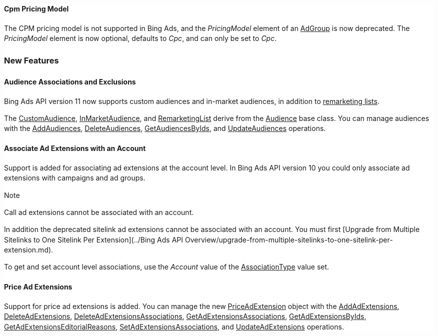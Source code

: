 #### <a name="campaign_sunset_cpm"></a>Cpm Pricing Model
The CPM pricing model is not supported in Bing Ads, and the *PricingModel* element of an [AdGroup](https://msdn.microsoft.com/library/bing-ads-campaign-management-adgroup(v=msads.110).aspx) is now deprecated. The *PricingModel* element is now optional, defaults to *Cpc*, and can only be set to *Cpc*. 

### New Features

#### <a name="campaign_audience"></a>Audience Associations and Exclusions
Bing Ads API version 11 now supports custom audiences and in-market audiences, in addition to [remarketing lists](#campaign_remarketinglist). 

The [CustomAudience](https://msdn.microsoft.com/library/bing-ads-campaign-management-customaudience(v=msads.110).aspx), [InMarketAudience](https://msdn.microsoft.com/library/bing-ads-campaign-management-inmarketaudience(v=msads.110).aspx), and [RemarketingList](https://msdn.microsoft.com/library/bing-ads-campaign-management-remarketinglist(v=msads.110).aspx) derive from the [Audience](https://msdn.microsoft.com/library/bing-ads-campaign-management-audience(v=msads.110).aspx) base class. You can manage audiences with the [AddAudiences](https://msdn.microsoft.com/library/bing-ads-campaign-management-addaudiences(v=msads.110).aspx), [DeleteAudiences](https://msdn.microsoft.com/library/bing-ads-campaign-management-deleteaudiences(v=msads.110).aspx), [GetAudiencesByIds](https://msdn.microsoft.com/library/bing-ads-campaign-management-getaudiencesbyids(v=msads.110).aspx), and [UpdateAudiences](https://msdn.microsoft.com/library/bing-ads-campaign-management-updateaudiences(v=msads.110).aspx) operations.
 
#### <a name="campaign_accountextensions"></a>Associate Ad Extensions with an Account
Support is added for associating ad extensions at the account level. In Bing Ads API version 10 you could only associate ad extensions with campaigns and ad groups.

> [!NOTE]
> Call ad extensions cannot be associated with an account.
>
> In addition the deprecated sitelink ad extensions cannot be associated with an account. You must first [Upgrade from Multiple Sitelinks to One Sitelink Per Extension](../Bing Ads API Overview/upgrade-from-multiple-sitelinks-to-one-sitelink-per-extension.md). 

To get and set account level associations, use the *Account* value of the [AssociationType](https://msdn.microsoft.com/library/bing-ads-campaign-management-associationtype(v=msads.110).aspx) value set. 

#### <a name="campaign_priceextensions"></a>Price Ad Extensions
Support for price ad extensions is added. You can manage the new [PriceAdExtension](https://msdn.microsoft.com/library/bing-ads-campaign-management-priceadextension(v=msads.110).aspx) object with the [AddAdExtensions](https://msdn.microsoft.com/library/bing-ads-campaign-management-addadextensions(v=msads.110).aspx), [DeleteAdExtensions](https://msdn.microsoft.com/library/bing-ads-campaign-management-deleteadextensions(v=msads.110).aspx), [DeleteAdExtensionsAssociations](https://msdn.microsoft.com/library/bing-ads-campaign-management-deleteadextensionsassociations(v=msads.110).aspx), [GetAdExtensionsAssociations](https://msdn.microsoft.com/library/bing-ads-campaign-management-getadextensionsassociations(v=msads.110).aspx),  [GetAdExtensionsByIds](https://msdn.microsoft.com/library/bing-ads-campaign-management-getadextensionsbyids(v=msads.110).aspx), [GetAdExtensionsEditorialReasons](https://msdn.microsoft.com/library/bing-ads-campaign-management-getadextensionseditorialreasons(v=msads.110).aspx), [SetAdExtensionsAssociations](https://msdn.microsoft.com/library/bing-ads-campaign-management-setadextensionsassociations(v=msads.110).aspx), and [UpdateAdExtensions](https://msdn.microsoft.com/library/bing-ads-campaign-management-updateadextensions(v=msads.110).aspx) operations. 
